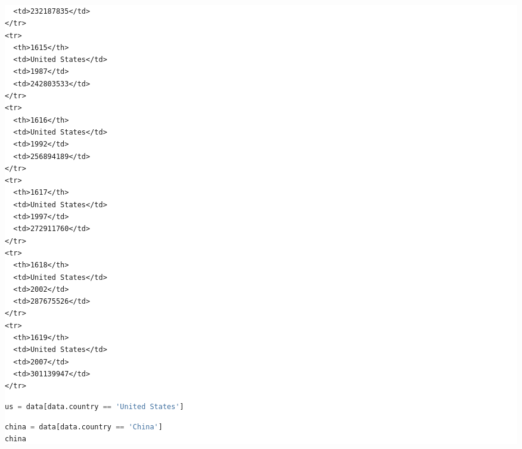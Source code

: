       <td>232187835</td>
    </tr>
    <tr>
      <th>1615</th>
      <td>United States</td>
      <td>1987</td>
      <td>242803533</td>
    </tr>
    <tr>
      <th>1616</th>
      <td>United States</td>
      <td>1992</td>
      <td>256894189</td>
    </tr>
    <tr>
      <th>1617</th>
      <td>United States</td>
      <td>1997</td>
      <td>272911760</td>
    </tr>
    <tr>
      <th>1618</th>
      <td>United States</td>
      <td>2002</td>
      <td>287675526</td>
    </tr>
    <tr>
      <th>1619</th>
      <td>United States</td>
      <td>2007</td>
      <td>301139947</td>
    </tr>
  </tbody>
</table>
</div>

```python
us = data[data.country == 'United States']
```

```python
china = data[data.country == 'China']
china
```

<div>
<style scoped>
    .dataframe tbody tr th:only-of-type {
        vertical-align: middle;
    }

    .dataframe tbody tr th {
        vertical-align: top;
    }

